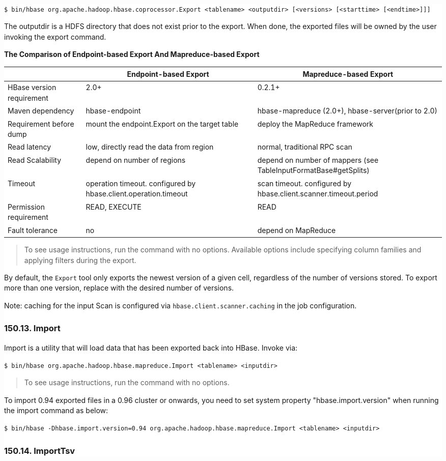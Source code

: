 ```
$ bin/hbase org.apache.hadoop.hbase.coprocessor.Export <tablename> <outputdir> [<versions> [<starttime> [<endtime>]]]
```

The outputdir is a HDFS directory that does not exist prior to the export. When done, the exported files will be owned by the user invoking the export command.

**The Comparison of Endpoint-based Export And Mapreduce-based Export**


|  | Endpoint-based Export | Mapreduce-based Export |
| --- | --- | --- |
| HBase version requirement | 2.0+ | 0.2.1+ |
| Maven dependency | hbase-endpoint | hbase-mapreduce (2.0+), hbase-server(prior to 2.0) |
| Requirement before dump | mount the endpoint.Export on the target table | deploy the MapReduce framework |
| Read latency | low, directly read the data from region | normal, traditional RPC scan |
| Read Scalability | depend on number of regions | depend on number of mappers (see TableInputFormatBase#getSplits) |
| Timeout | operation timeout. configured by hbase.client.operation.timeout | scan timeout. configured by hbase.client.scanner.timeout.period |
| Permission requirement | READ, EXECUTE | READ |
| Fault tolerance | no | depend on MapReduce |

> To see usage instructions, run the command with no options. Available options include specifying column families and applying filters during the export.

By default, the `Export` tool only exports the newest version of a given cell, regardless of the number of versions stored. To export more than one version, replace **_<versions>_** with the desired number of versions.

Note: caching for the input Scan is configured via `hbase.client.scanner.caching` in the job configuration.

### 150.13\. Import

Import is a utility that will load data that has been exported back into HBase. Invoke via:

```
$ bin/hbase org.apache.hadoop.hbase.mapreduce.Import <tablename> <inputdir>
```

> To see usage instructions, run the command with no options.

To import 0.94 exported files in a 0.96 cluster or onwards, you need to set system property "hbase.import.version" when running the import command as below:

```
$ bin/hbase -Dhbase.import.version=0.94 org.apache.hadoop.hbase.mapreduce.Import <tablename> <inputdir>
```

### 150.14\. ImportTsv
